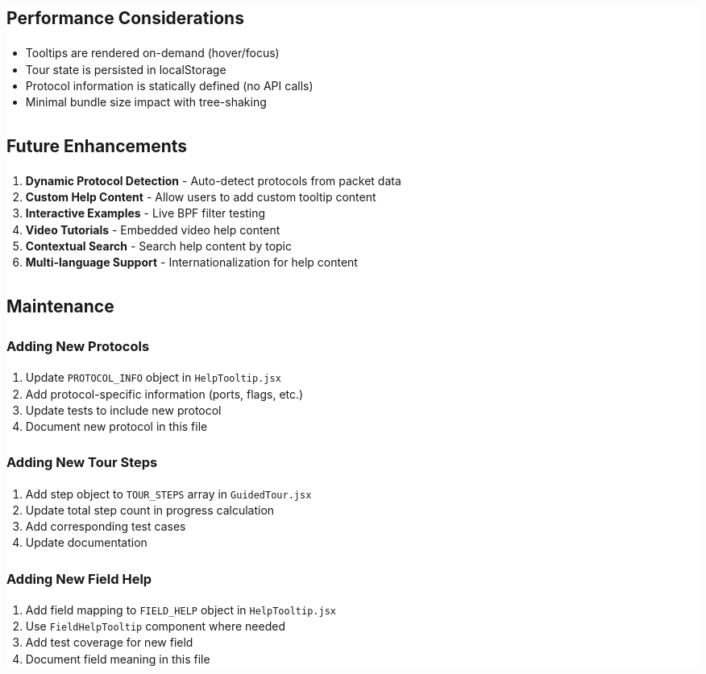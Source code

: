 ## Performance Considerations

- Tooltips are rendered on-demand (hover/focus)
- Tour state is persisted in localStorage
- Protocol information is statically defined (no API calls)
- Minimal bundle size impact with tree-shaking

## Future Enhancements

1. **Dynamic Protocol Detection** - Auto-detect protocols from packet data
2. **Custom Help Content** - Allow users to add custom tooltip content
3. **Interactive Examples** - Live BPF filter testing
4. **Video Tutorials** - Embedded video help content
5. **Contextual Search** - Search help content by topic
6. **Multi-language Support** - Internationalization for help content

## Maintenance

### Adding New Protocols
1. Update `PROTOCOL_INFO` object in `HelpTooltip.jsx`
2. Add protocol-specific information (ports, flags, etc.)
3. Update tests to include new protocol
4. Document new protocol in this file

### Adding New Tour Steps
1. Add step object to `TOUR_STEPS` array in `GuidedTour.jsx`
2. Update total step count in progress calculation
3. Add corresponding test cases
4. Update documentation

### Adding New Field Help
1. Add field mapping to `FIELD_HELP` object in `HelpTooltip.jsx`
2. Use `FieldHelpTooltip` component where needed
3. Add test coverage for new field
4. Document field meaning in this file